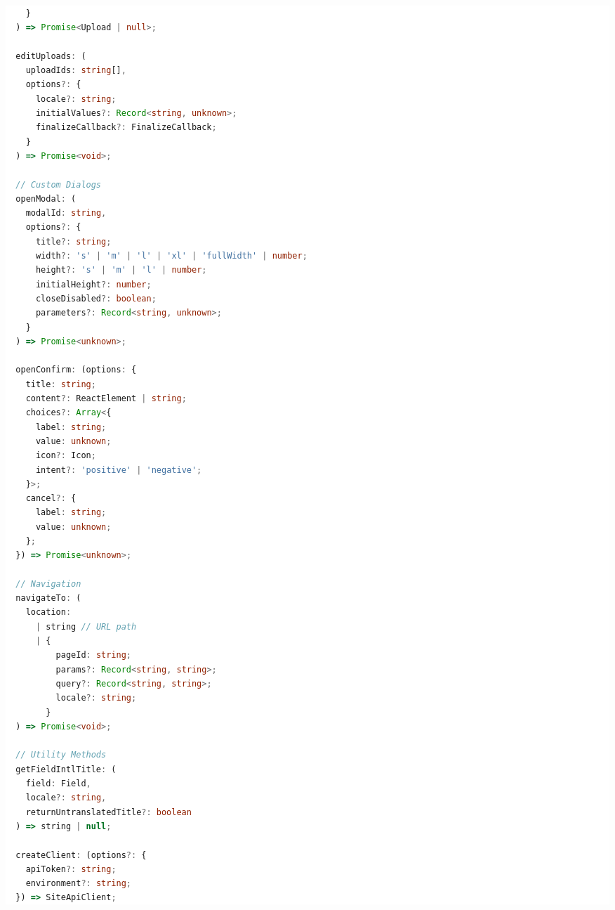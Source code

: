 ```typescript
    }
  ) => Promise<Upload | null>;
  
  editUploads: (
    uploadIds: string[],
    options?: {
      locale?: string;
      initialValues?: Record<string, unknown>;
      finalizeCallback?: FinalizeCallback;
    }
  ) => Promise<void>;
  
  // Custom Dialogs
  openModal: (
    modalId: string,
    options?: {
      title?: string;
      width?: 's' | 'm' | 'l' | 'xl' | 'fullWidth' | number;
      height?: 's' | 'm' | 'l' | number;
      initialHeight?: number;
      closeDisabled?: boolean;
      parameters?: Record<string, unknown>;
    }
  ) => Promise<unknown>;
  
  openConfirm: (options: {
    title: string;
    content?: ReactElement | string;
    choices?: Array<{
      label: string;
      value: unknown;
      icon?: Icon;
      intent?: 'positive' | 'negative';
    }>;
    cancel?: {
      label: string;
      value: unknown;
    };
  }) => Promise<unknown>;
  
  // Navigation
  navigateTo: (
    location: 
      | string // URL path
      | { 
          pageId: string;
          params?: Record<string, string>;
          query?: Record<string, string>;
          locale?: string;
        }
  ) => Promise<void>;
  
  // Utility Methods
  getFieldIntlTitle: (
    field: Field,
    locale?: string,
    returnUntranslatedTitle?: boolean
  ) => string | null;
  
  createClient: (options?: { 
    apiToken?: string;
    environment?: string;
  }) => SiteApiClient;
```